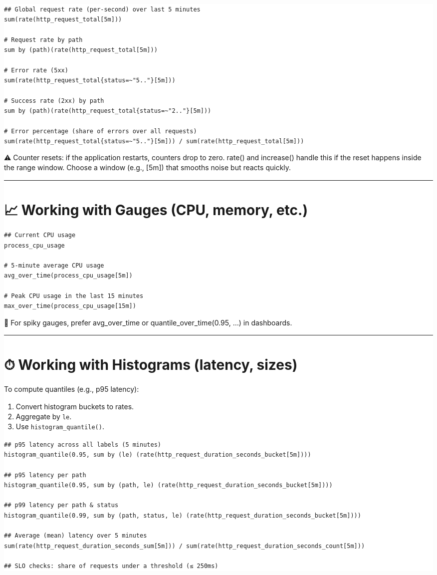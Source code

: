 
```promql
## Global request rate (per-second) over last 5 minutes
sum(rate(http_request_total[5m]))

# Request rate by path
sum by (path)(rate(http_request_total[5m]))

# Error rate (5xx)
sum(rate(http_request_total{status=~"5.."}[5m]))

# Success rate (2xx) by path
sum by (path)(rate(http_request_total{status=~"2.."}[5m]))

# Error percentage (share of errors over all requests)
sum(rate(http_request_total{status=~"5.."}[5m])) / sum(rate(http_request_total[5m]))
```

⚠️ Counter resets: if the application restarts, counters drop to zero.
rate() and increase() handle this if the reset happens inside the range window.
Choose a window (e.g., [5m]) that smooths noise but reacts quickly.

---

# 📈 Working with Gauges (CPU, memory, etc.)


```promql
## Current CPU usage
process_cpu_usage

# 5-minute average CPU usage
avg_over_time(process_cpu_usage[5m])

# Peak CPU usage in the last 15 minutes
max_over_time(process_cpu_usage[15m])
```

🧭 For spiky gauges, prefer avg_over_time or quantile_over_time(0.95, …) in dashboards.

---

# ⏱ Working with Histograms (latency, sizes)

To compute quantiles (e.g., p95 latency):

1. Convert histogram buckets to rates.
2. Aggregate by `le`.
3. Use `histogram_quantile()`.


```promql
## p95 latency across all labels (5 minutes)
histogram_quantile(0.95, sum by (le) (rate(http_request_duration_seconds_bucket[5m])))

## p95 latency per path
histogram_quantile(0.95, sum by (path, le) (rate(http_request_duration_seconds_bucket[5m])))

## p99 latency per path & status
histogram_quantile(0.99, sum by (path, status, le) (rate(http_request_duration_seconds_bucket[5m])))

## Average (mean) latency over 5 minutes
sum(rate(http_request_duration_seconds_sum[5m])) / sum(rate(http_request_duration_seconds_count[5m]))

## SLO checks: share of requests under a threshold (≤ 250ms)
```